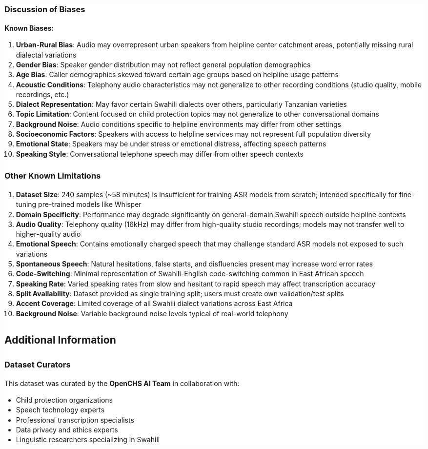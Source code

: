 ### Discussion of Biases

**Known Biases:**

1. **Urban-Rural Bias**: Audio may overrepresent urban speakers from helpline center catchment areas, potentially missing rural dialectal variations
2. **Gender Bias**: Speaker gender distribution may not reflect general population demographics
3. **Age Bias**: Caller demographics skewed toward certain age groups based on helpline usage patterns
4. **Acoustic Conditions**: Telephony audio characteristics may not generalize to other recording conditions (studio quality, mobile recordings, etc.)
5. **Dialect Representation**: May favor certain Swahili dialects over others, particularly Tanzanian varieties
6. **Topic Limitation**: Content focused on child protection topics may not generalize to other conversational domains
7. **Background Noise**: Audio conditions specific to helpline environments may differ from other settings
8. **Socioeconomic Factors**: Speakers with access to helpline services may not represent full population diversity
9. **Emotional State**: Speakers may be under stress or emotional distress, affecting speech patterns
10. **Speaking Style**: Conversational telephone speech may differ from other speech contexts

### Other Known Limitations

1. **Dataset Size**: 240 samples (~58 minutes) is insufficient for training ASR models from scratch; intended specifically for fine-tuning pre-trained models like Whisper
2. **Domain Specificity**: Performance may degrade significantly on general-domain Swahili speech outside helpline contexts
3. **Audio Quality**: Telephony quality (16kHz) may differ from high-quality studio recordings; models may not transfer well to higher-quality audio
4. **Emotional Speech**: Contains emotionally charged speech that may challenge standard ASR models not exposed to such variations
5. **Spontaneous Speech**: Natural hesitations, false starts, and disfluencies present may increase word error rates
6. **Code-Switching**: Minimal representation of Swahili-English code-switching common in East African speech
7. **Speaking Rate**: Varied speaking rates from slow and hesitant to rapid speech may affect transcription accuracy
8. **Split Availability**: Dataset provided as single training split; users must create own validation/test splits
9. **Accent Coverage**: Limited coverage of all Swahili dialect variations across East Africa
10. **Background Noise**: Variable background noise levels typical of real-world telephony

## Additional Information

### Dataset Curators

This dataset was curated by the **OpenCHS AI Team** in collaboration with:
- Child protection organizations
- Speech technology experts
- Professional transcription specialists
- Data privacy and ethics experts
- Linguistic researchers specializing in Swahili
